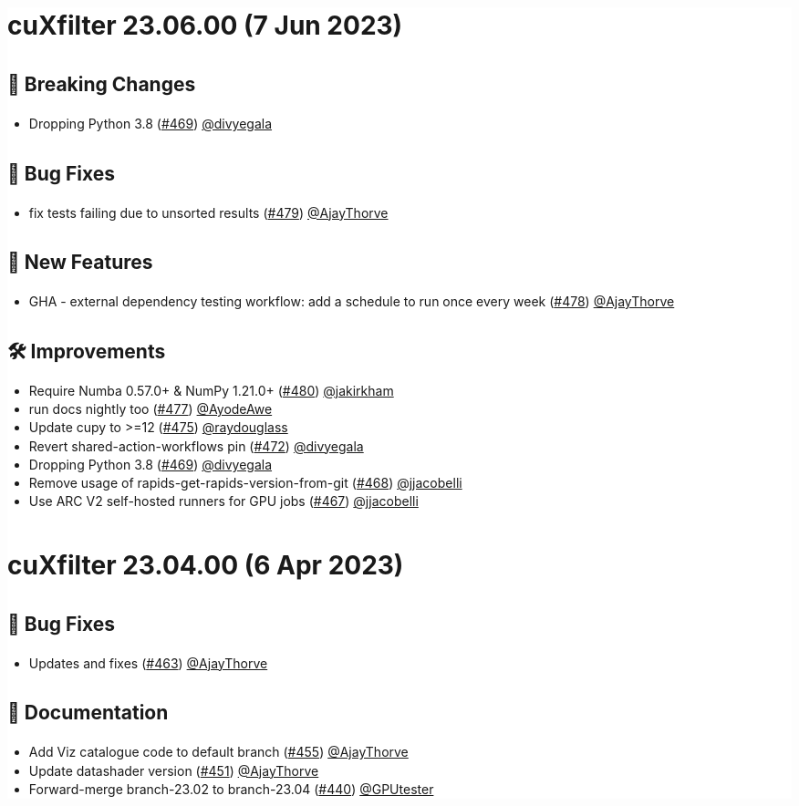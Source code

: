 # cuXfilter 23.06.00 (7 Jun 2023)

## 🚨 Breaking Changes

- Dropping Python 3.8 ([#469](https://github.com/rapidsai/cuxfilter/pull/469)) [@divyegala](https://github.com/divyegala)

## 🐛 Bug Fixes

- fix tests failing due to unsorted results ([#479](https://github.com/rapidsai/cuxfilter/pull/479)) [@AjayThorve](https://github.com/AjayThorve)

## 🚀 New Features

- GHA - external dependency testing workflow: add a schedule to run once every week ([#478](https://github.com/rapidsai/cuxfilter/pull/478)) [@AjayThorve](https://github.com/AjayThorve)

## 🛠️ Improvements

- Require Numba 0.57.0+ &amp; NumPy 1.21.0+ ([#480](https://github.com/rapidsai/cuxfilter/pull/480)) [@jakirkham](https://github.com/jakirkham)
- run docs nightly too ([#477](https://github.com/rapidsai/cuxfilter/pull/477)) [@AyodeAwe](https://github.com/AyodeAwe)
- Update cupy to &gt;=12 ([#475](https://github.com/rapidsai/cuxfilter/pull/475)) [@raydouglass](https://github.com/raydouglass)
- Revert shared-action-workflows pin ([#472](https://github.com/rapidsai/cuxfilter/pull/472)) [@divyegala](https://github.com/divyegala)
- Dropping Python 3.8 ([#469](https://github.com/rapidsai/cuxfilter/pull/469)) [@divyegala](https://github.com/divyegala)
- Remove usage of rapids-get-rapids-version-from-git ([#468](https://github.com/rapidsai/cuxfilter/pull/468)) [@jjacobelli](https://github.com/jjacobelli)
- Use ARC V2 self-hosted runners for GPU jobs ([#467](https://github.com/rapidsai/cuxfilter/pull/467)) [@jjacobelli](https://github.com/jjacobelli)

# cuXfilter 23.04.00 (6 Apr 2023)

## 🐛 Bug Fixes

- Updates and fixes ([#463](https://github.com/rapidsai/cuxfilter/pull/463)) [@AjayThorve](https://github.com/AjayThorve)

## 📖 Documentation

- Add Viz catalogue code to default branch ([#455](https://github.com/rapidsai/cuxfilter/pull/455)) [@AjayThorve](https://github.com/AjayThorve)
- Update datashader version ([#451](https://github.com/rapidsai/cuxfilter/pull/451)) [@AjayThorve](https://github.com/AjayThorve)
- Forward-merge branch-23.02 to branch-23.04 ([#440](https://github.com/rapidsai/cuxfilter/pull/440)) [@GPUtester](https://github.com/GPUtester)
